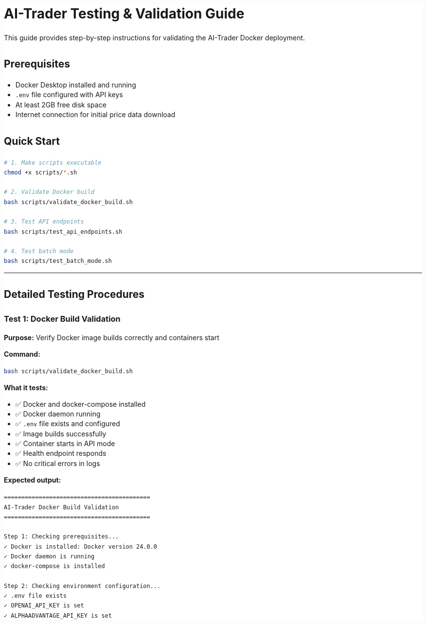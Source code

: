 # AI-Trader Testing & Validation Guide

This guide provides step-by-step instructions for validating the AI-Trader Docker deployment.

## Prerequisites

- Docker Desktop installed and running
- `.env` file configured with API keys
- At least 2GB free disk space
- Internet connection for initial price data download

## Quick Start

```bash
# 1. Make scripts executable
chmod +x scripts/*.sh

# 2. Validate Docker build
bash scripts/validate_docker_build.sh

# 3. Test API endpoints
bash scripts/test_api_endpoints.sh

# 4. Test batch mode
bash scripts/test_batch_mode.sh
```

---

## Detailed Testing Procedures

### Test 1: Docker Build Validation

**Purpose:** Verify Docker image builds correctly and containers start

**Command:**
```bash
bash scripts/validate_docker_build.sh
```

**What it tests:**
- ✅ Docker and docker-compose installed
- ✅ Docker daemon running
- ✅ `.env` file exists and configured
- ✅ Image builds successfully
- ✅ Container starts in API mode
- ✅ Health endpoint responds
- ✅ No critical errors in logs

**Expected output:**
```
==========================================
AI-Trader Docker Build Validation
==========================================

Step 1: Checking prerequisites...
✓ Docker is installed: Docker version 24.0.0
✓ Docker daemon is running
✓ docker-compose is installed

Step 2: Checking environment configuration...
✓ .env file exists
✓ OPENAI_API_KEY is set
✓ ALPHAADVANTAGE_API_KEY is set
```